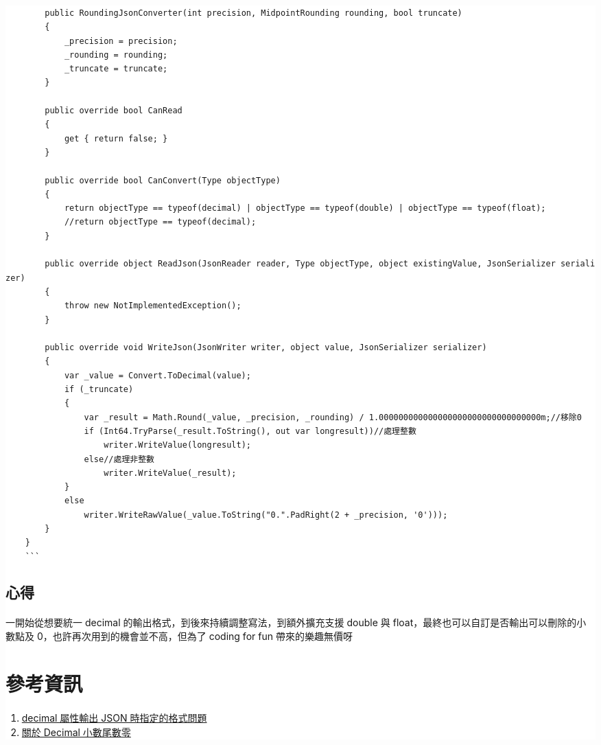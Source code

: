         	public RoundingJsonConverter(int precision, MidpointRounding rounding, bool truncate)
        	{
        		_precision = precision;
        		_rounding = rounding;
        		_truncate = truncate;
        	}
        
        	public override bool CanRead
        	{
        		get { return false; }
        	}
        
        	public override bool CanConvert(Type objectType)
        	{
        		return objectType == typeof(decimal) | objectType == typeof(double) | objectType == typeof(float);
        		//return objectType == typeof(decimal);
        	}
        
        	public override object ReadJson(JsonReader reader, Type objectType, object existingValue, JsonSerializer serializer)
        	{
        		throw new NotImplementedException();
        	}
        
        	public override void WriteJson(JsonWriter writer, object value, JsonSerializer serializer)
        	{
        		var _value = Convert.ToDecimal(value);
        		if (_truncate)
        		{
        			var _result = Math.Round(_value, _precision, _rounding) / 1.000000000000000000000000000000000m;//移除0
        			if (Int64.TryParse(_result.ToString(), out var longresult))//處理整數
        				writer.WriteValue(longresult);
        			else//處理非整數
        				writer.WriteValue(_result);
        		}
        		else
        			writer.WriteRawValue(_value.ToString("0.".PadRight(2 + _precision, '0')));
        	}
        }
        ```

## 心得
一開始從想要統一 decimal 的輸出格式，到後來持續調整寫法，到額外擴充支援 double 與 float，最終也可以自訂是否輸出可以刪除的小數點及 0，也許再次用到的機會並不高，但為了 coding for fun 帶來的樂趣無價呀
    
# 參考資訊
1. [decimal 屬性輸出 JSON 時指定的格式問題](https://blog.yowko.com/2018/04/decimal-json-digital.html)
2. [關於 Decimal 小數尾數零](http://blog.darkthread.net/post-2016-12-11-decimal-trailing-zeros.aspx)
